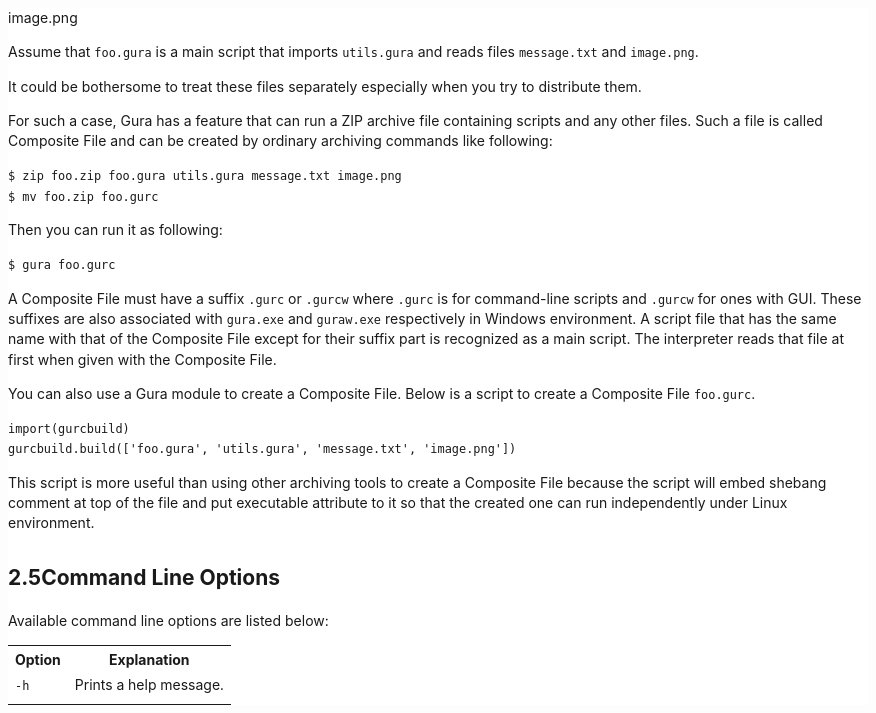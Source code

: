image.png
</code></pre>
<p>
Assume that <code>foo.gura</code> is a main script that imports <code>utils.gura</code> and reads files <code>message.txt</code> and <code>image.png</code>.
</p>
<p>
It could be bothersome to treat these files separately especially when you try to distribute them.
</p>
<p>
For such a case, Gura has a feature that can run a ZIP archive file containing scripts and any other files. Such a file is called Composite File and can be created by ordinary archiving commands like following:
</p>
<pre><code>$ zip foo.zip foo.gura utils.gura message.txt image.png
$ mv foo.zip foo.gurc
</code></pre>
<p>
Then you can run it as following:
</p>
<pre><code>$ gura foo.gurc
</code></pre>
<p>
A Composite File must have a suffix <code>.gurc</code> or <code>.gurcw</code> where <code>.gurc</code> is for command-line scripts and <code>.gurcw</code> for ones with GUI. These suffixes are also associated with <code>gura.exe</code> and <code>guraw.exe</code> respectively in Windows environment. A script file that has the same name with that of the Composite File except for their suffix part is recognized as a main script. The interpreter reads that file at first when given with the Composite File.
</p>
<p>
You can also use a Gura module to create a Composite File. Below is a script to create a Composite File <code>foo.gurc</code>.
</p>
<pre><code>import(gurcbuild)
gurcbuild.build(['foo.gura', 'utils.gura', 'message.txt', 'image.png'])
</code></pre>
<p>
This script is more useful than using other archiving tools to create a Composite File because the script will embed shebang comment at top of the file and put executable attribute to it so that the created one can run independently under Linux environment.
</p>
<h2><span class="caption-index-2">2.5</span><a name="anchor-2-5"></a>Command Line Options</h2>
<p>
Available command line options are listed below:
</p>
<p>
<table>
<tr>
<th>
Option</th>
<th>
Explanation</th>
</tr>

<tr>
<td>
<code>-h</code></td>
<td>
Prints a help message.</td>
</tr>

<tr>
<td>